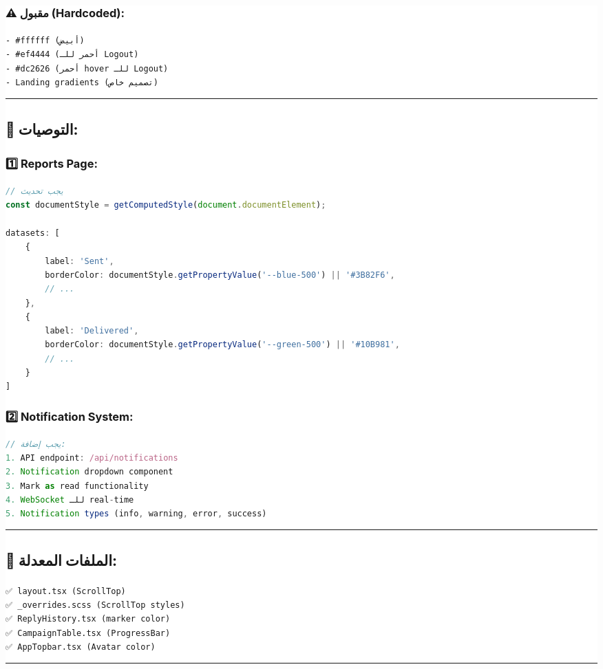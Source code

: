 ### **⚠️ مقبول (Hardcoded):**
```
- #ffffff (أبيض)
- #ef4444 (أحمر للـ Logout)
- #dc2626 (أحمر hover للـ Logout)
- Landing gradients (تصميم خاص)
```

---

## 🎯 **التوصيات:**

### **1️⃣ Reports Page:**
```typescript
// يجب تحديث
const documentStyle = getComputedStyle(document.documentElement);

datasets: [
    {
        label: 'Sent',
        borderColor: documentStyle.getPropertyValue('--blue-500') || '#3B82F6',
        // ...
    },
    {
        label: 'Delivered',
        borderColor: documentStyle.getPropertyValue('--green-500') || '#10B981',
        // ...
    }
]
```

### **2️⃣ Notification System:**
```typescript
// يجب إضافة:
1. API endpoint: /api/notifications
2. Notification dropdown component
3. Mark as read functionality
4. WebSocket للـ real-time
5. Notification types (info, warning, error, success)
```

---

## 📁 **الملفات المعدلة:**

```
✅ layout.tsx (ScrollTop)
✅ _overrides.scss (ScrollTop styles)
✅ ReplyHistory.tsx (marker color)
✅ CampaignTable.tsx (ProgressBar)
✅ AppTopbar.tsx (Avatar color)
```

---